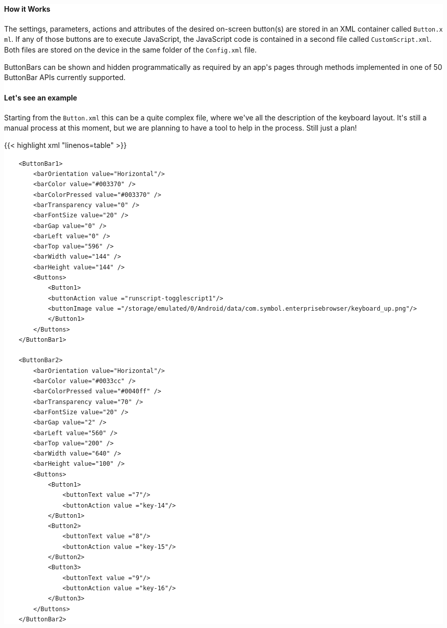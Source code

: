 #### How it Works

The settings, parameters, actions and attributes of the desired on-screen button(s) are stored in an XML container called `Button.xml`. If any of those buttons are to execute JavaScript, the JavaScript code is contained in a second file called `CustomScript.xml`. Both files are stored on the device in the same folder of the `Config.xml` file.

ButtonBars can be shown and hidden programmatically as required by an app's pages through methods implemented in one of 50 ButtonBar APIs currently supported.

#### Let's see an example

Starting from the `Button.xml` this can be a quite complex file, where we've all the description of the keyboard layout. It's still a manual process at this moment, but we are planning to have a tool to help in the process. Still just a plan!

{{< highlight xml "linenos=table" >}}
    <?xml version = "1.0"?>
    <Buttonbargroup>
        
        <ButtonBar1>
            <barOrientation value="Horizontal"/>
            <barColor value="#003370" />
            <barColorPressed value="#003370" />
            <barTransparency value="0" />
            <barFontSize value="20" />
            <barGap value="0" />
            <barLeft value="0" />
            <barTop value="596" />
            <barWidth value="144" />
            <barHeight value="144" />
            <Buttons>
                <Button1>
                <buttonAction value ="runscript-togglescript1"/>
                <buttonImage value ="/storage/emulated/0/Android/data/com.symbol.enterprisebrowser/keyboard_up.png"/>
                </Button1>
            </Buttons>
        </ButtonBar1>
        
        <ButtonBar2>
            <barOrientation value="Horizontal"/>
            <barColor value="#0033cc" />
            <barColorPressed value="#0040ff" />
            <barTransparency value="70" />
            <barFontSize value="20" />
            <barGap value="2" />
            <barLeft value="560" />
            <barTop value="200" />
            <barWidth value="640" />
            <barHeight value="100" />
            <Buttons>
                <Button1>
                    <buttonText value ="7"/>
                    <buttonAction value ="key-14"/>
                </Button1>
                <Button2>
                    <buttonText value ="8"/>
                    <buttonAction value ="key-15"/>
                </Button2>
                <Button3>
                    <buttonText value ="9"/>
                    <buttonAction value ="key-16"/>
                </Button3>
            </Buttons>
        </ButtonBar2> 